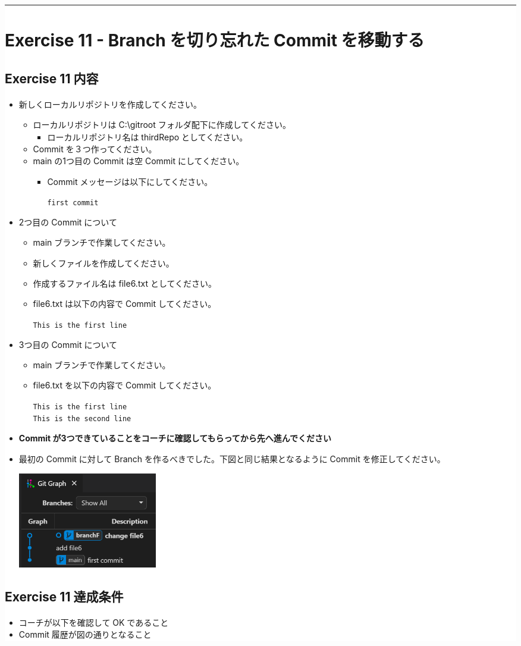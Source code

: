 ***

# **Exercise 11 - Branch を切り忘れた Commit を移動する**

## Exercise 11 内容

- 新しくローカルリポジトリを作成してください。
  - ローカルリポジトリは C:\gitroot フォルダ配下に作成してください。
    - ローカルリポジトリ名は thirdRepo としてください。
  - Commit を３つ作ってください。
  - main の1つ目の Commit は空 Commit にしてください。
    - Commit メッセージは以下にしてください。

      ```text
      first commit
      ```

- 2つ目の Commit について
  - main ブランチで作業してください。
  - 新しくファイルを作成してください。
  - 作成するファイル名は file6.txt としてください。
  - file6.txt は以下の内容で Commit してください。

    ```text
    This is the first line
    ```

- 3つ目の Commit について
  - main ブランチで作業してください。
  - file6.txt を以下の内容で Commit してください。

    ```text
    This is the first line
    This is the second line
    ```

- **Commit が3つできていることをコーチに確認してもらってから先へ進んでください**

- 最初の Commit に対して Branch を作るべきでした。下図と同じ結果となるように Commit を修正してください。

  <img width=230px src="images-exercise/gitExercise-Ex11.png" />

## Exercise 11 達成条件

- コーチが以下を確認して OK であること
- Commit 履歴が図の通りとなること
